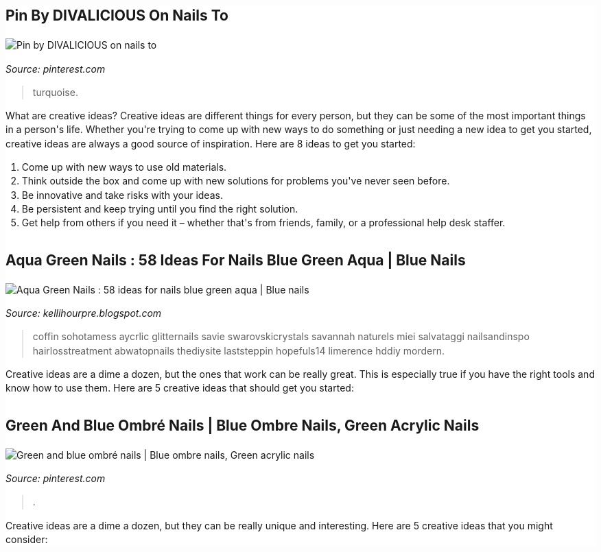     
## Pin By DIVALICIOUS On Nails To

<img loading=lazy src="https://i.pinimg.com/736x/55/88/5a/55885ab864d27ee86ba61b6ab3c8819f.jpg" onerror="this.onerror=null;this.src='https://tse4.mm.bing.net/th?id=OIP.ebXY1MvsZCAoOPSVxvNPCQHaHU&amp;pid=15.1';" alt="Pin by DIVALICIOUS on nails to">

_Source: pinterest.com_

>turquoise. 

	

What are creative ideas?
Creative ideas are different things for every person, but they can be some of the most important things in a person's life. Whether you're trying to come up with new ways to do something or just needing a new idea to get you started, creative ideas are always a good source of inspiration. Here are 8 ideas to get you started: 
1. Come up with new ways to use old materials.
2. Think outside the box and come up with new solutions for problems you've never seen before.
3. Be innovative and take risks with your ideas.
4. Be persistent and keep trying until you find the right solution. 
5. Get help from others if you need it – whether that's from friends, family, or a professional help desk staffer. 

    
## Aqua Green Nails : 58 Ideas For Nails Blue Green Aqua | Blue Nails

<img loading=lazy src="https://www.lookslikecandy.com/wp-content/uploads/2020/02/69815840_375585766692360_1526325067858283513_n.jpg" onerror="this.onerror=null;this.src='https://tse4.mm.bing.net/th?id=OIP.yO0MJy2WcWTxszMVcKqSsgHaHa&amp;pid=15.1';" alt="Aqua Green Nails : 58 ideas for nails blue green aqua | Blue nails">

_Source: kellihourpre.blogspot.com_

>coffin sohotamess aycrlic glitternails savie swarovskicrystals savannah naturels miei salvataggi nailsandinspo hairlosstreatment abwatopnails thediysite laststeppin hopefuls14 limerence hddiy mordern. 

	

Creative ideas are a dime a dozen, but the ones that work can be really great. This is especially true if you have the right tools and know how to use them. Here are 5 creative ideas that should get you started:

    
## Green And Blue Ombré Nails | Blue Ombre Nails, Green Acrylic Nails

<img loading=lazy src="https://i.pinimg.com/originals/93/ba/6d/93ba6d0ca2b343fb776288b024cbb49e.jpg" onerror="this.onerror=null;this.src='https://tse1.mm.bing.net/th?id=OIP.Asj9yCqzwRXCtMdVCOz7ewHaOt&amp;pid=15.1';" alt="Green and blue ombré nails | Blue ombre nails, Green acrylic nails">

_Source: pinterest.com_

>. 

	

Creative ideas are a dime a dozen, but they can be really unique and interesting. Here are 5 creative ideas that you might consider: 

    